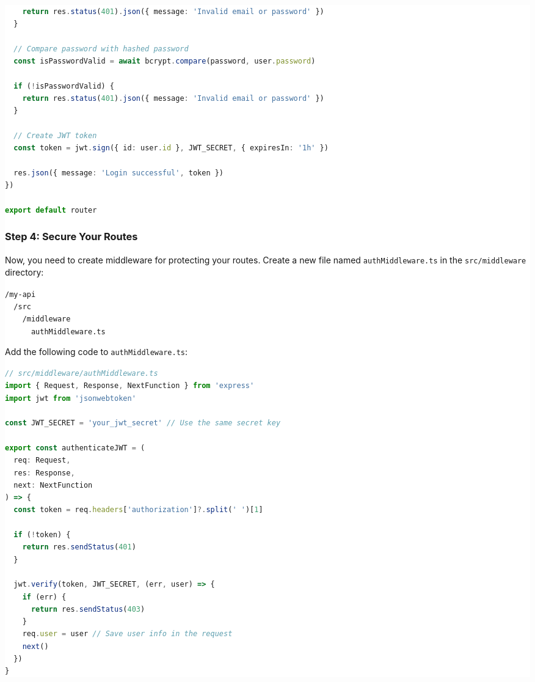 ```typescript
    return res.status(401).json({ message: 'Invalid email or password' })
  }

  // Compare password with hashed password
  const isPasswordValid = await bcrypt.compare(password, user.password)

  if (!isPasswordValid) {
    return res.status(401).json({ message: 'Invalid email or password' })
  }

  // Create JWT token
  const token = jwt.sign({ id: user.id }, JWT_SECRET, { expiresIn: '1h' })

  res.json({ message: 'Login successful', token })
})

export default router
```

### Step 4: Secure Your Routes

Now, you need to create middleware for protecting your routes. Create a new file named `authMiddleware.ts` in the `src/middleware` directory:

```
/my-api
  /src
    /middleware
      authMiddleware.ts
```

Add the following code to `authMiddleware.ts`:

```typescript
// src/middleware/authMiddleware.ts
import { Request, Response, NextFunction } from 'express'
import jwt from 'jsonwebtoken'

const JWT_SECRET = 'your_jwt_secret' // Use the same secret key

export const authenticateJWT = (
  req: Request,
  res: Response,
  next: NextFunction
) => {
  const token = req.headers['authorization']?.split(' ')[1]

  if (!token) {
    return res.sendStatus(401)
  }

  jwt.verify(token, JWT_SECRET, (err, user) => {
    if (err) {
      return res.sendStatus(403)
    }
    req.user = user // Save user info in the request
    next()
  })
}
```
